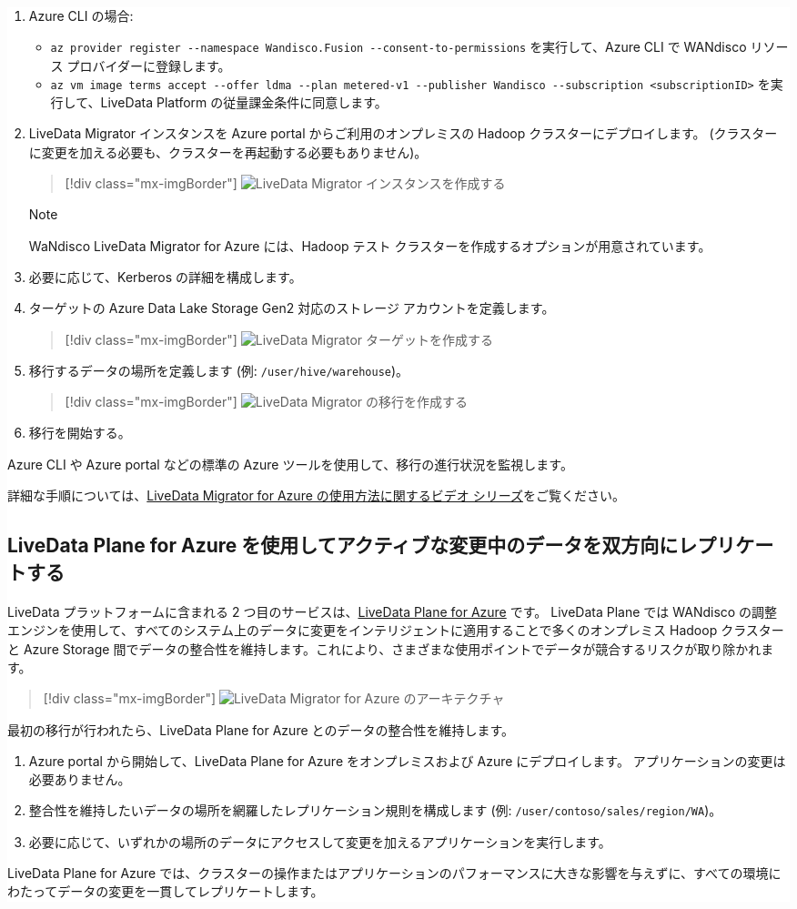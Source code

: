 1. Azure CLI の場合: 

   - `az provider register --namespace Wandisco.Fusion --consent-to-permissions` を実行して、Azure CLI で WANdisco リソース プロバイダーに登録します。
   - `az vm image terms accept --offer ldma --plan metered-v1 --publisher Wandisco --subscription <subscriptionID>` を実行して、LiveData Platform の従量課金条件に同意します。

2. LiveData Migrator インスタンスを Azure portal からご利用のオンプレミスの Hadoop クラスターにデプロイします。 (クラスターに変更を加える必要も、クラスターを再起動する必要もありません)。

   > [!div class="mx-imgBorder"]
   > ![LiveData Migrator インスタンスを作成する](./media/migrate-gen2-wandisco-live-data-platform/create-live-data-migrator.png)

   > [!NOTE]
   > WaNdisco LiveData Migrator for Azure には、Hadoop テスト クラスターを作成するオプションが用意されています。

3. 必要に応じて、Kerberos の詳細を構成します。

4. ターゲットの Azure Data Lake Storage Gen2 対応のストレージ アカウントを定義します。

   > [!div class="mx-imgBorder"]
   > ![LiveData Migrator ターゲットを作成する](./media/migrate-gen2-wandisco-live-data-platform/create-target.png)

5. 移行するデータの場所を定義します (例: `/user/hive/warehouse`)。

   > [!div class="mx-imgBorder"]
   > ![LiveData Migrator の移行を作成する](./media/migrate-gen2-wandisco-live-data-platform/create-migration.png)

6. 移行を開始する。

Azure CLI や Azure portal などの標準の Azure ツールを使用して、移行の進行状況を監視します。

詳細な手順については、[LiveData Migrator for Azure の使用方法に関するビデオ シリーズ](https://fast.wistia.com/embed/channel/qg51p8erky)をご覧ください。

## <a name="bidirectionally-replicate-data-under-active-change-with-livedata-plane-for-azure"></a>LiveData Plane for Azure を使用してアクティブな変更中のデータを双方向にレプリケートする

LiveData プラットフォームに含まれる 2 つ目のサービスは、[LiveData Plane for Azure](https://www.wandisco.com/products/livedata-plane-for-azure) です。 LiveData Plane では WANdisco の調整エンジンを使用して、すべてのシステム上のデータに変更をインテリジェントに適用することで多くのオンプレミス Hadoop クラスターと Azure Storage 間でデータの整合性を維持します。これにより、さまざまな使用ポイントでデータが競合するリスクが取り除かれます。

> [!div class="mx-imgBorder"]
> ![LiveData Migrator for Azure のアーキテクチャ](./media/migrate-gen2-wandisco-live-data-platform/live-data-plane-architecture.png)

最初の移行が行われたら、LiveData Plane for Azure とのデータの整合性を維持します。

1. Azure portal から開始して、LiveData Plane for Azure をオンプレミスおよび Azure にデプロイします。 アプリケーションの変更は必要ありません。

2. 整合性を維持したいデータの場所を網羅したレプリケーション規則を構成します (例: `/user/contoso/sales/region/WA`)。

3. 必要に応じて、いずれかの場所のデータにアクセスして変更を加えるアプリケーションを実行します。

LiveData Plane for Azure では、クラスターの操作またはアプリケーションのパフォーマンスに大きな影響を与えずに、すべての環境にわたってデータの変更を一貫してレプリケートします。
